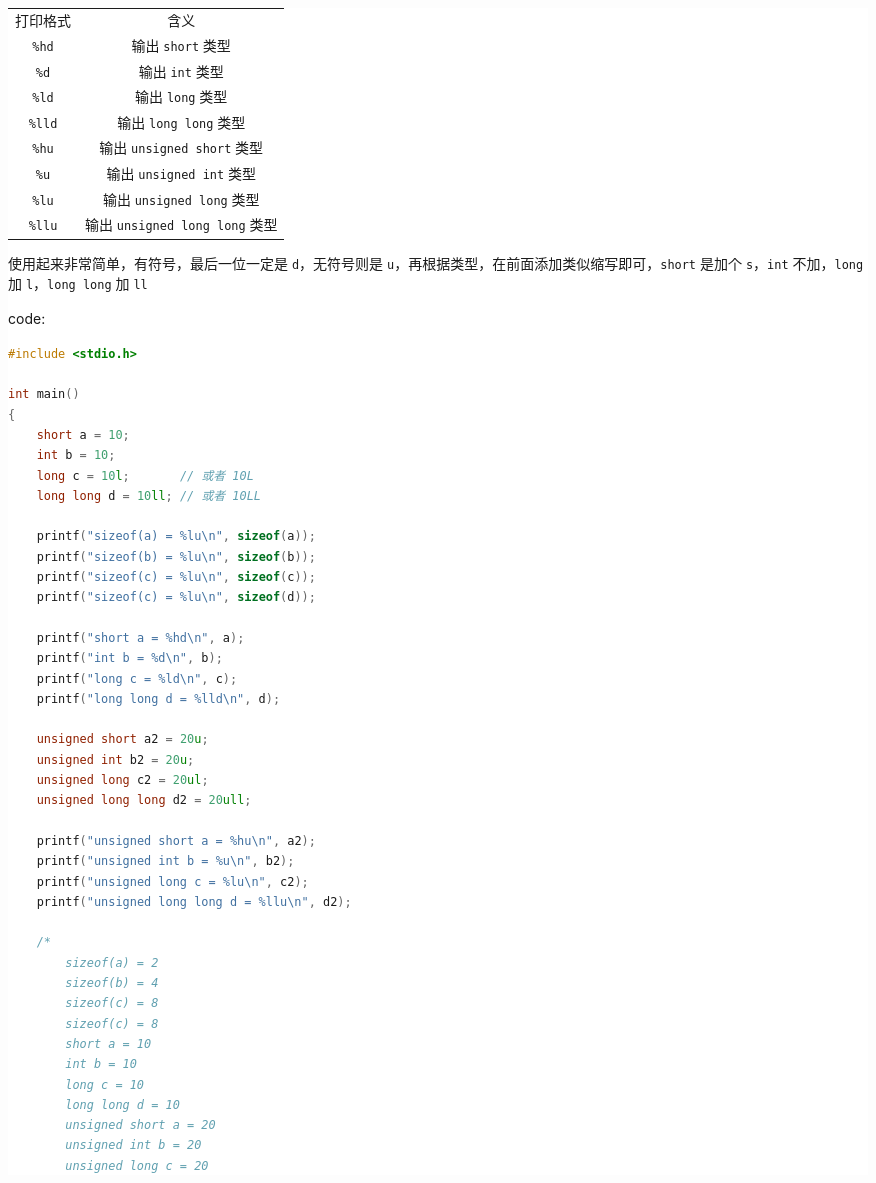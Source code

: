 |||
|:----:|:----:|
| 打印格式 | 含义 |
| `%hd` | 输出 `short` 类型 |
| `%d` | 输出 `int` 类型 |
| `%ld` | 输出 `long` 类型 |
| `%lld` | 输出 `long long` 类型 |
| `%hu` | 输出 `unsigned short` 类型 |
| `%u` | 输出 `unsigned int` 类型 |
| `%lu` | 输出 `unsigned long` 类型 |
| `%llu` | 输出 `unsigned long long` 类型 |

使用起来非常简单，有符号，最后一位一定是 `d`，无符号则是 `u`，再根据类型，在前面添加类似缩写即可，`short` 是加个 `s`，`int` 不加，`long` 加 `l`，`long long` 加 `ll`

code:

```c
#include <stdio.h>

int main()
{
    short a = 10;
    int b = 10;
    long c = 10l;       // 或者 10L
    long long d = 10ll; // 或者 10LL

    printf("sizeof(a) = %lu\n", sizeof(a));
    printf("sizeof(b) = %lu\n", sizeof(b));
    printf("sizeof(c) = %lu\n", sizeof(c));
    printf("sizeof(c) = %lu\n", sizeof(d));

    printf("short a = %hd\n", a);
    printf("int b = %d\n", b);
    printf("long c = %ld\n", c);
    printf("long long d = %lld\n", d);

    unsigned short a2 = 20u;
    unsigned int b2 = 20u;
    unsigned long c2 = 20ul;
    unsigned long long d2 = 20ull;

    printf("unsigned short a = %hu\n", a2);
    printf("unsigned int b = %u\n", b2);
    printf("unsigned long c = %lu\n", c2);
    printf("unsigned long long d = %llu\n", d2);

    /*
        sizeof(a) = 2
        sizeof(b) = 4
        sizeof(c) = 8
        sizeof(c) = 8
        short a = 10
        int b = 10
        long c = 10
        long long d = 10
        unsigned short a = 20
        unsigned int b = 20
        unsigned long c = 20
```